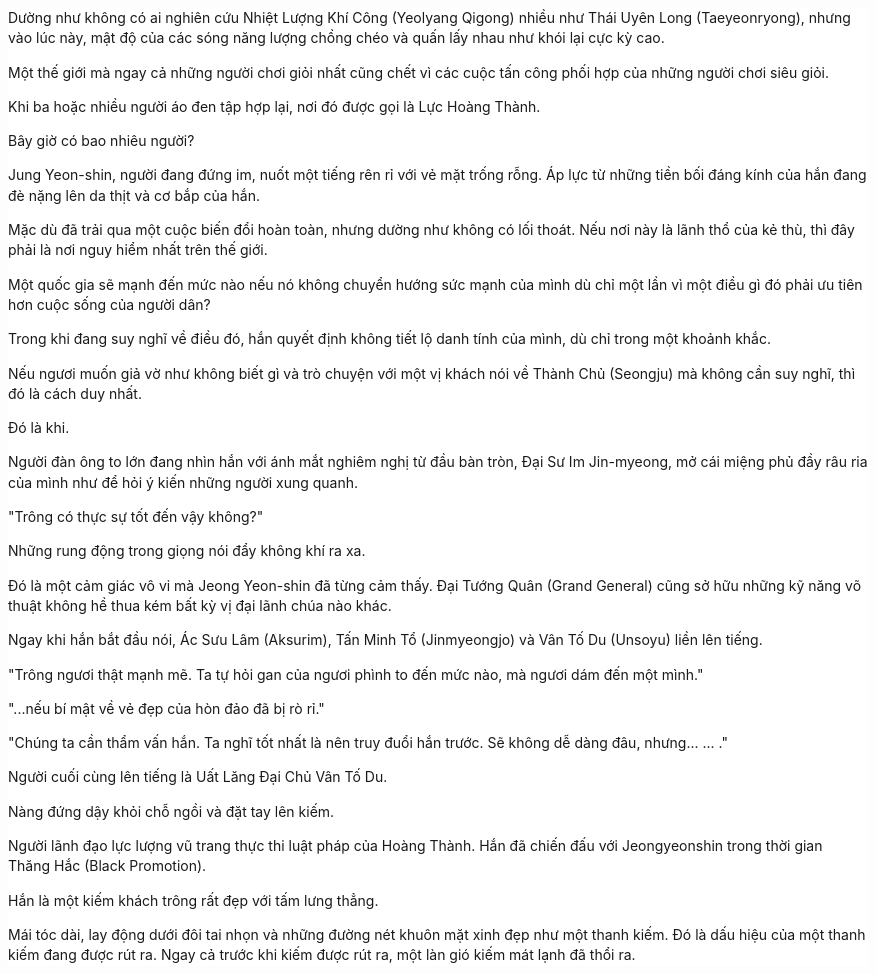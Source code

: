 Dường như không có ai nghiên cứu Nhiệt Lượng Khí Công (Yeolyang Qigong) nhiều như Thái Uyên Long (Taeyeonryong), nhưng vào lúc này, mật độ của các sóng năng lượng chồng chéo và quấn lấy nhau như khói lại cực kỳ cao.

Một thế giới mà ngay cả những người chơi giỏi nhất cũng chết vì các cuộc tấn công phối hợp của những người chơi siêu giỏi.

Khi ba hoặc nhiều người áo đen tập hợp lại, nơi đó được gọi là Lực Hoàng Thành.

Bây giờ có bao nhiêu người?

Jung Yeon-shin, người đang đứng im, nuốt một tiếng rên rỉ với vẻ mặt trống rỗng. Áp lực từ những tiền bối đáng kính của hắn đang đè nặng lên da thịt và cơ bắp của hắn.

Mặc dù đã trải qua một cuộc biến đổi hoàn toàn, nhưng dường như không có lối thoát. Nếu nơi này là lãnh thổ của kẻ thù, thì đây phải là nơi nguy hiểm nhất trên thế giới.

Một quốc gia sẽ mạnh đến mức nào nếu nó không chuyển hướng sức mạnh của mình dù chỉ một lần vì một điều gì đó phải ưu tiên hơn cuộc sống của người dân?

Trong khi đang suy nghĩ về điều đó, hắn quyết định không tiết lộ danh tính của mình, dù chỉ trong một khoảnh khắc.

Nếu ngươi muốn giả vờ như không biết gì và trò chuyện với một vị khách nói về Thành Chủ (Seongju) mà không cần suy nghĩ, thì đó là cách duy nhất.

Đó là khi.

Người đàn ông to lớn đang nhìn hắn với ánh mắt nghiêm nghị từ đầu bàn tròn, Đại Sư Im Jin-myeong, mở cái miệng phủ đầy râu ria của mình như để hỏi ý kiến những người xung quanh.

"Trông có thực sự tốt đến vậy không?"

Những rung động trong giọng nói đẩy không khí ra xa.

Đó là một cảm giác vô vi mà Jeong Yeon-shin đã từng cảm thấy. Đại Tướng Quân (Grand General) cũng sở hữu những kỹ năng võ thuật không hề thua kém bất kỳ vị đại lãnh chúa nào khác.

Ngay khi hắn bắt đầu nói, Ác Sưu Lâm (Aksurim), Tấn Minh Tổ (Jinmyeongjo) và Vân Tố Du (Unsoyu) liền lên tiếng.

"Trông ngươi thật mạnh mẽ. Ta tự hỏi gan của ngươi phình to đến mức nào, mà ngươi dám đến một mình."

"...nếu bí mật về vẻ đẹp của hòn đảo đã bị rò rỉ."

"Chúng ta cần thẩm vấn hắn. Ta nghĩ tốt nhất là nên truy đuổi hắn trước. Sẽ không dễ dàng đâu, nhưng... ... ."

Người cuối cùng lên tiếng là Uất Lăng Đại Chủ Vân Tố Du.

Nàng đứng dậy khỏi chỗ ngồi và đặt tay lên kiếm.

Người lãnh đạo lực lượng vũ trang thực thi luật pháp của Hoàng Thành. Hắn đã chiến đấu với Jeongyeonshin trong thời gian Thăng Hắc (Black Promotion).

Hắn là một kiếm khách trông rất đẹp với tấm lưng thẳng.

Mái tóc dài, lay động dưới đôi tai nhọn và những đường nét khuôn mặt xinh đẹp như một thanh kiếm. Đó là dấu hiệu của một thanh kiếm đang được rút ra. Ngay cả trước khi kiếm được rút ra, một làn gió kiếm mát lạnh đã thổi ra.
